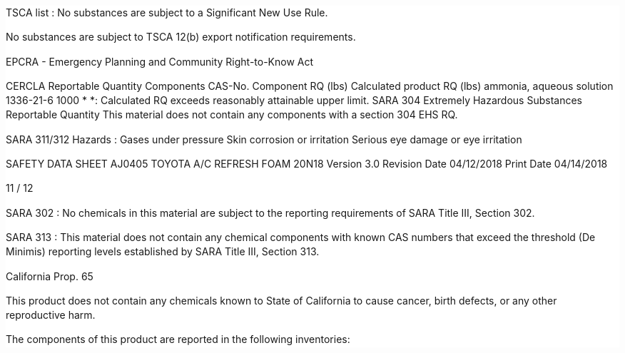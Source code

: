 TSCA list 
:  No substances are subject to a Significant New Use Rule. 
 
 
  No substances are subject to TSCA 12(b) export notification 
requirements. 
 
EPCRA - Emergency Planning and Community Right-to-Know Act 
 
CERCLA Reportable Quantity 
Components 
CAS-No. 
Component RQ 
(lbs) 
Calculated product RQ 
(lbs) 
ammonia, aqueous solution 
1336-21-6 
1000 
* 
*: Calculated RQ exceeds reasonably attainable upper limit. 
SARA 304 Extremely Hazardous Substances Reportable Quantity 
This material does not contain any components with a section 304 EHS RQ. 
 
SARA 311/312 Hazards 
:  Gases under pressure 
Skin corrosion or irritation 
Serious eye damage or eye irritation 
 
SAFETY DATA SHEET 
AJ0405 TOYOTA A/C REFRESH FOAM 20N18 
Version 3.0 
Revision Date 04/12/2018 
Print Date 04/14/2018  
 
11 / 12 
 
SARA 302 
:  No chemicals in this material are subject to the reporting 
requirements of SARA Title III, Section 302. 
 
SARA 313 
:  This material does not contain any chemical components with 
known CAS numbers that exceed the threshold (De Minimis) 
reporting levels established by SARA Title III, Section 313. 
 
California Prop. 65 
 
 
 
This product does not contain any chemicals known to State of 
California to cause cancer, birth defects, or any other 
reproductive harm. 
 
 
 
 
The components of this product are reported in the following inventories: 
 